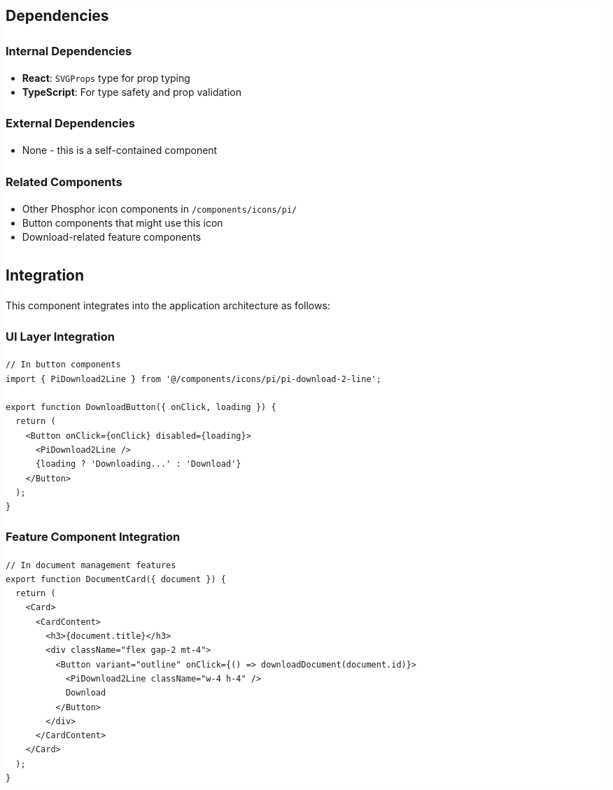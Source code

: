 ## Dependencies

### Internal Dependencies
- **React**: `SVGProps` type for prop typing
- **TypeScript**: For type safety and prop validation

### External Dependencies
- None - this is a self-contained component

### Related Components
- Other Phosphor icon components in `/components/icons/pi/`
- Button components that might use this icon
- Download-related feature components

## Integration

This component integrates into the application architecture as follows:

### UI Layer Integration
```tsx
// In button components
import { PiDownload2Line } from '@/components/icons/pi/pi-download-2-line';

export function DownloadButton({ onClick, loading }) {
  return (
    <Button onClick={onClick} disabled={loading}>
      <PiDownload2Line />
      {loading ? 'Downloading...' : 'Download'}
    </Button>
  );
}
```

### Feature Component Integration
```tsx
// In document management features
export function DocumentCard({ document }) {
  return (
    <Card>
      <CardContent>
        <h3>{document.title}</h3>
        <div className="flex gap-2 mt-4">
          <Button variant="outline" onClick={() => downloadDocument(document.id)}>
            <PiDownload2Line className="w-4 h-4" />
            Download
          </Button>
        </div>
      </CardContent>
    </Card>
  );
}
```
